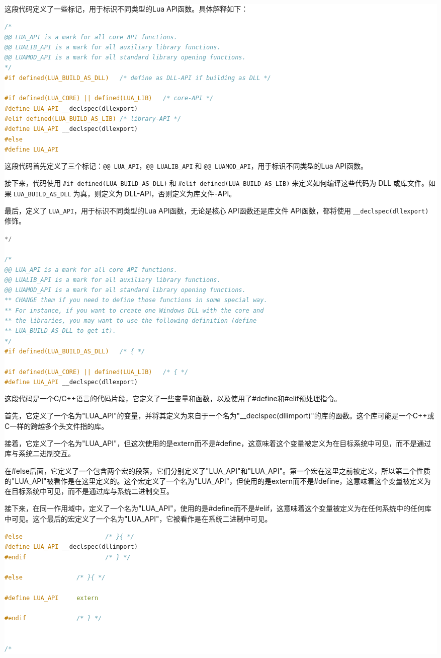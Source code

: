 这段代码定义了一些标记，用于标识不同类型的Lua API函数。具体解释如下：

```cpp
/*
@@ LUA_API is a mark for all core API functions.
@@ LUALIB_API is a mark for all auxiliary library functions.
@@ LUAMOD_API is a mark for all standard library opening functions.
*/
#if defined(LUA_BUILD_AS_DLL)	/* define as DLL-API if building as DLL */

#if defined(LUA_CORE) || defined(LUA_LIB)	/* core-API */
#define LUA_API __declspec(dllexport)
#elif defined(LUA_BUILD_AS_LIB)	/* library-API */
#define LUA_API __declspec(dllexport)
#else
#define LUA_API
```

这段代码首先定义了三个标记：`@@ LUA_API`，`@@ LUALIB_API` 和 `@@ LUAMOD_API`，用于标识不同类型的Lua API函数。

接下来，代码使用 `#if defined(LUA_BUILD_AS_DLL)` 和 `#elif defined(LUA_BUILD_AS_LIB)` 来定义如何编译这些代码为 DLL 或库文件。如果 `LUA_BUILD_AS_DLL` 为真，则定义为 DLL-API，否则定义为库文件-API。

最后，定义了 `LUA_API`，用于标识不同类型的Lua API函数，无论是核心 API函数还是库文件 API函数，都将使用 `__declspec(dllexport)` 修饰。


```cpp
*/

/*
@@ LUA_API is a mark for all core API functions.
@@ LUALIB_API is a mark for all auxiliary library functions.
@@ LUAMOD_API is a mark for all standard library opening functions.
** CHANGE them if you need to define those functions in some special way.
** For instance, if you want to create one Windows DLL with the core and
** the libraries, you may want to use the following definition (define
** LUA_BUILD_AS_DLL to get it).
*/
#if defined(LUA_BUILD_AS_DLL)	/* { */

#if defined(LUA_CORE) || defined(LUA_LIB)	/* { */
#define LUA_API __declspec(dllexport)
```

这段代码是一个C/C++语言的代码片段，它定义了一些变量和函数，以及使用了#define和#elif预处理指令。

首先，它定义了一个名为"LUA_API"的变量，并将其定义为来自于一个名为"__declspec(dllimport)"的库的函数。这个库可能是一个C++或C一样的跨越多个头文件指的库。

接着，它定义了一个名为"LUA_API"，但这次使用的是extern而不是#define，这意味着这个变量被定义为在目标系统中可见，而不是通过库与系统二进制交互。

在#else后面，它定义了一个包含两个宏的段落，它们分别定义了"LUA_API"和"LUA_API"。第一个宏在这里之前被定义，所以第二个性质的"LUA_API"被看作是在这里定义的。这个宏定义了一个名为"LUA_API"，但使用的是extern而不是#define，这意味着这个变量被定义为在目标系统中可见，而不是通过库与系统二进制交互。

接下来，在同一作用域中，定义了一个名为"LUA_API"，使用的是#define而不是#elif，这意味着这个变量被定义为在任何系统中的任何库中可见。这个最后的宏定义了一个名为"LUA_API"，它被看作是在系统二进制中可见。


```cpp
#else						/* }{ */
#define LUA_API __declspec(dllimport)
#endif						/* } */

#else				/* }{ */

#define LUA_API		extern

#endif				/* } */


/*
```